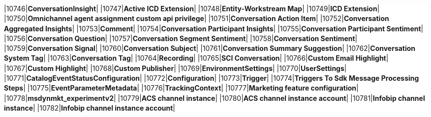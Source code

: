 |10746|**ConversationInsight**|
|10747|**Active ICD Extension**|
|10748|**Entity-Workstream Map**|
|10749|**ICD Extension**|
|10750|**Omnichannel agent assignment custom api privilege**|
|10751|**Conversation Action Item**|
|10752|**Conversation Aggregated Insights**|
|10753|**Comment**|
|10754|**Conversation Participant Insights**|
|10755|**Conversation Participant Sentiment**|
|10756|**Conversation Question**|
|10757|**Conversation Segment Sentiment**|
|10758|**Conversation Sentiment**|
|10759|**Conversation Signal**|
|10760|**Conversation Subject**|
|10761|**Conversation Summary Suggestion**|
|10762|**Conversation System Tag**|
|10763|**Conversation Tag**|
|10764|**Recording**|
|10765|**SCI Conversation**|
|10766|**Custom Email Highlight**|
|10767|**Custom Highlight**|
|10768|**Custom Publisher**|
|10769|**EnvironmentSettings**|
|10770|**UserSettings**|
|10771|**CatalogEventStatusConfiguration**|
|10772|**Configuration**|
|10773|**Trigger**|
|10774|**Triggers To Sdk Message Processing Steps**|
|10775|**EventParameterMetadata**|
|10776|**TrackingContext**|
|10777|**Marketing feature configuration**|
|10778|**msdynmkt_experimentv2**|
|10779|**ACS channel instance**|
|10780|**ACS channel instance account**|
|10781|**Infobip channel instance**|
|10782|**Infobip channel instance account**|